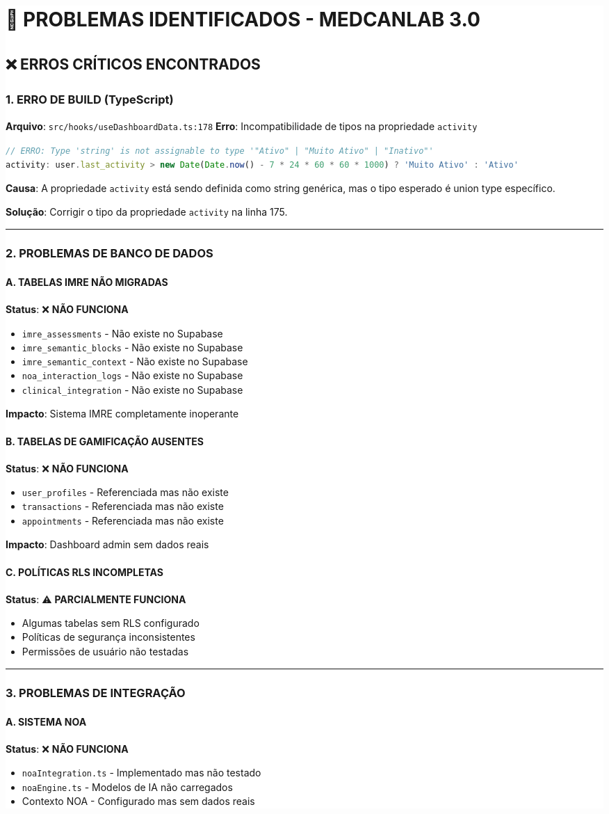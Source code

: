 # 🚨 PROBLEMAS IDENTIFICADOS - MEDCANLAB 3.0

## ❌ **ERROS CRÍTICOS ENCONTRADOS**

### **1. ERRO DE BUILD (TypeScript)**
**Arquivo**: `src/hooks/useDashboardData.ts:178`
**Erro**: Incompatibilidade de tipos na propriedade `activity`
```typescript
// ERRO: Type 'string' is not assignable to type '"Ativo" | "Muito Ativo" | "Inativo"'
activity: user.last_activity > new Date(Date.now() - 7 * 24 * 60 * 60 * 1000) ? 'Muito Ativo' : 'Ativo'
```

**Causa**: A propriedade `activity` está sendo definida como string genérica, mas o tipo esperado é union type específico.

**Solução**: Corrigir o tipo da propriedade `activity` na linha 175.

---

### **2. PROBLEMAS DE BANCO DE DADOS**

#### **A. TABELAS IMRE NÃO MIGRADAS**
**Status**: ❌ **NÃO FUNCIONA**
- `imre_assessments` - Não existe no Supabase
- `imre_semantic_blocks` - Não existe no Supabase  
- `imre_semantic_context` - Não existe no Supabase
- `noa_interaction_logs` - Não existe no Supabase
- `clinical_integration` - Não existe no Supabase

**Impacto**: Sistema IMRE completamente inoperante

#### **B. TABELAS DE GAMIFICAÇÃO AUSENTES**
**Status**: ❌ **NÃO FUNCIONA**
- `user_profiles` - Referenciada mas não existe
- `transactions` - Referenciada mas não existe
- `appointments` - Referenciada mas não existe

**Impacto**: Dashboard admin sem dados reais

#### **C. POLÍTICAS RLS INCOMPLETAS**
**Status**: ⚠️ **PARCIALMENTE FUNCIONA**
- Algumas tabelas sem RLS configurado
- Políticas de segurança inconsistentes
- Permissões de usuário não testadas

---

### **3. PROBLEMAS DE INTEGRAÇÃO**

#### **A. SISTEMA NOA**
**Status**: ❌ **NÃO FUNCIONA**
- `noaIntegration.ts` - Implementado mas não testado
- `noaEngine.ts` - Modelos de IA não carregados
- Contexto NOA - Configurado mas sem dados reais
